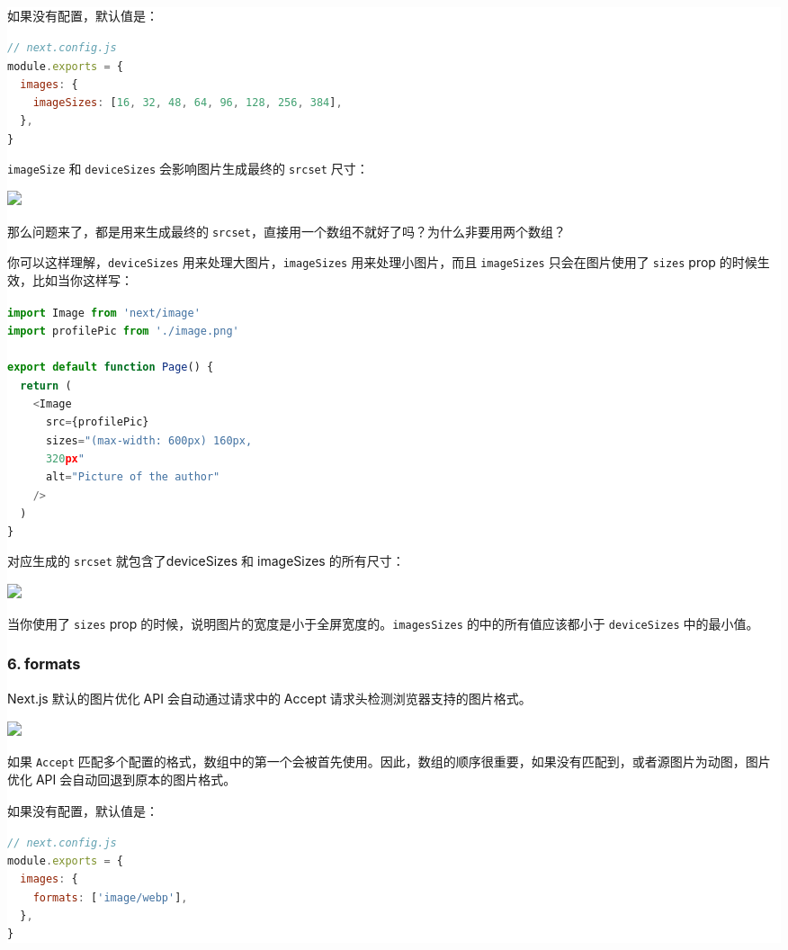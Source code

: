 如果没有配置，默认值是：

```javascript
// next.config.js
module.exports = {
  images: {
    imageSizes: [16, 32, 48, 64, 96, 128, 256, 384],
  },
}
```

`imageSize` 和 `deviceSizes` 会影响图片生成最终的 `srcset` 尺寸：

![](https://p3-juejin.byteimg.com/tos-cn-i-k3u1fbpfcp/186de6c29889461b9d4e2a0b6697481b~tplv-k3u1fbpfcp-jj-mark:0:0:0:0:q75.image#?w=1178&h=436&s=253485&e=png&b=282828)

那么问题来了，都是用来生成最终的 `srcset`，直接用一个数组不就好了吗？为什么非要用两个数组？

你可以这样理解，`deviceSizes` 用来处理大图片，`imageSizes` 用来处理小图片，而且 `imageSizes` 只会在图片使用了 `sizes` prop 的时候生效，比如当你这样写：

```javascript
import Image from 'next/image'
import profilePic from './image.png'
 
export default function Page() {
  return (
    <Image
      src={profilePic}
      sizes="(max-width: 600px) 160px,
      320px"
      alt="Picture of the author"
    />
  )
}
```

对应生成的 `srcset` 就包含了deviceSizes 和 imageSizes 的所有尺寸：

![](https://p3-juejin.byteimg.com/tos-cn-i-k3u1fbpfcp/7e64c0676e9f4c7ab906f3cdf31fab8f~tplv-k3u1fbpfcp-jj-mark:0:0:0:0:q75.image#?w=1076&h=606&s=333340&e=png&b=282828)

当你使用了 `sizes` prop 的时候，说明图片的宽度是小于全屏宽度的。`imagesSizes` 的中的所有值应该都小于 `deviceSizes` 中的最小值。
### 6. formats
Next.js 默认的图片优化 API 会自动通过请求中的 Accept 请求头检测浏览器支持的图片格式。

![](https://p3-juejin.byteimg.com/tos-cn-i-k3u1fbpfcp/a1a458a9d4fb4ae6a2bb54db2ecd4766~tplv-k3u1fbpfcp-jj-mark:0:0:0:0:q75.image#?w=980&h=146&s=29237&e=png&b=292929)

如果 `Accept` 匹配多个配置的格式，数组中的第一个会被首先使用。因此，数组的顺序很重要，如果没有匹配到，或者源图片为动图，图片优化 API 会自动回退到原本的图片格式。

如果没有配置，默认值是：

```javascript
// next.config.js
module.exports = {
  images: {
    formats: ['image/webp'],
  },
}
```
